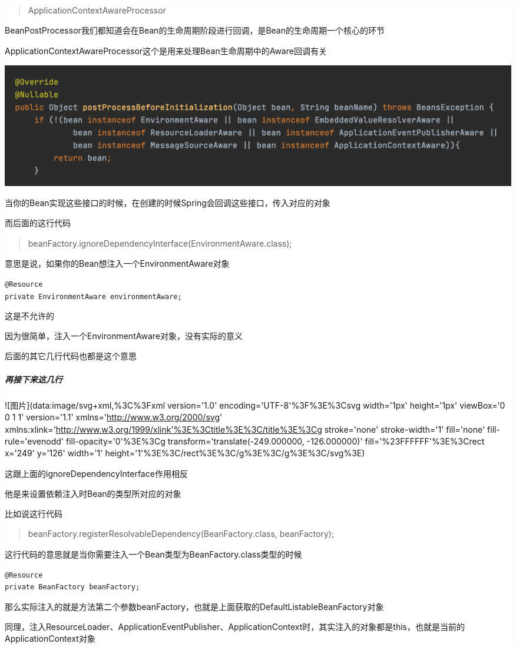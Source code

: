 > ApplicationContextAwareProcessor

BeanPostProcessor我们都知道会在Bean的生命周期阶段进行回调，是Bean的生命周期一个核心的环节

ApplicationContextAwareProcessor这个是用来处理Bean生命周期中的Aware回调有关

![图片](img/212.png)

当你的Bean实现这些接口的时候，在创建的时候Spring会回调这些接口，传入对应的对象

而后面的这行代码

> beanFactory.ignoreDependencyInterface(EnvironmentAware.class);

意思是说，如果你的Bean想注入一个EnvironmentAware对象

```
@Resource
private EnvironmentAware environmentAware;
```

这是不允许的

因为很简单，注入一个EnvironmentAware对象，没有实际的意义

后面的其它几行代码也都是这个意思

##### 再接下来这几行

![图片](data:image/svg+xml,%3C%3Fxml version='1.0' encoding='UTF-8'%3F%3E%3Csvg width='1px' height='1px' viewBox='0 0 1 1' version='1.1' xmlns='http://www.w3.org/2000/svg' xmlns:xlink='http://www.w3.org/1999/xlink'%3E%3Ctitle%3E%3C/title%3E%3Cg stroke='none' stroke-width='1' fill='none' fill-rule='evenodd' fill-opacity='0'%3E%3Cg transform='translate(-249.000000, -126.000000)' fill='%23FFFFFF'%3E%3Crect x='249' y='126' width='1' height='1'%3E%3C/rect%3E%3C/g%3E%3C/g%3E%3C/svg%3E)

这跟上面的ignoreDependencyInterface作用相反

他是来设置依赖注入时Bean的类型所对应的对象

比如说这行代码

> beanFactory.registerResolvableDependency(BeanFactory.class, beanFactory);

这行代码的意思就是当你需要注入一个Bean类型为BeanFactory.class类型的时候

```
@Resource
private BeanFactory beanFactory;
```

那么实际注入的就是方法第二个参数beanFactory，也就是上面获取的DefaultListableBeanFactory对象

同理，注入ResourceLoader、ApplicationEventPublisher、ApplicationContext时，其实注入的对象都是this，也就是当前的ApplicationContext对象

